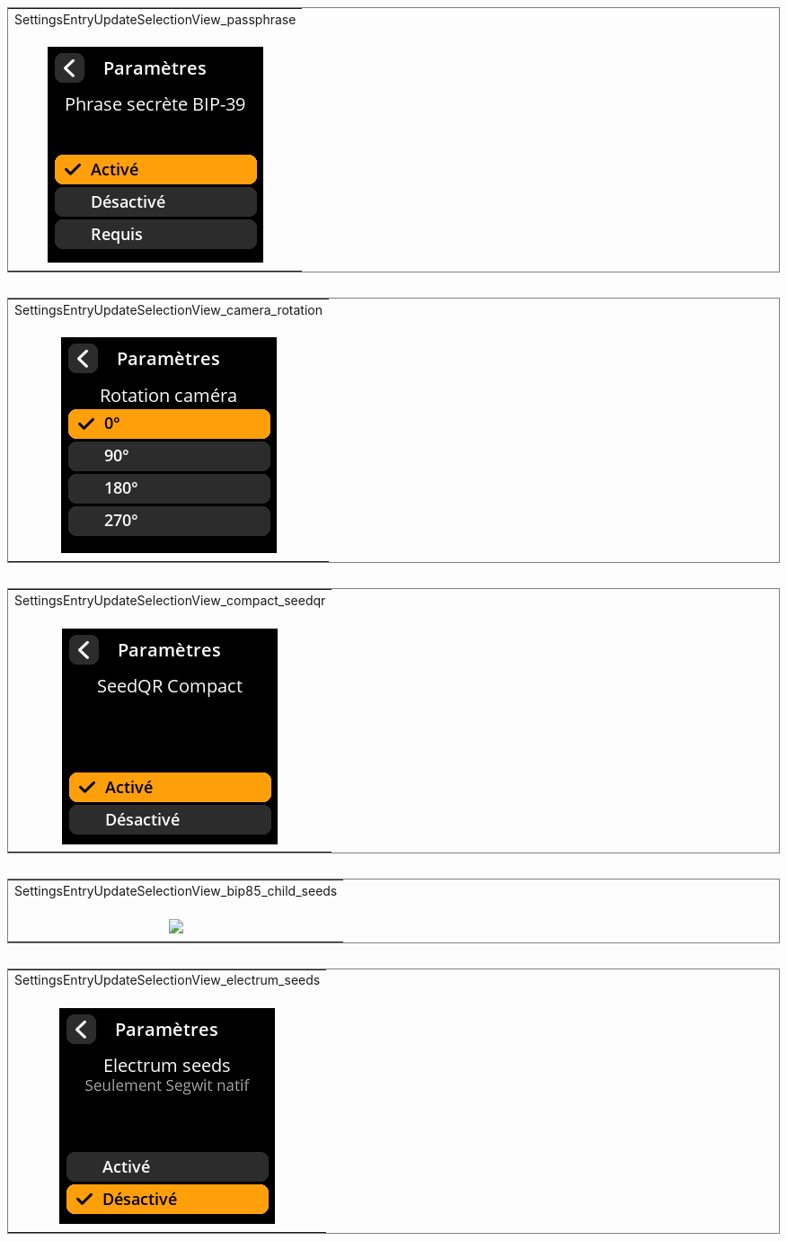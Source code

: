   <table align="left" style="border: 1px solid gray;"><tr><td align="center">SettingsEntryUpdateSelectionView_passphrase<br/><br/><img src="settings_views/SettingsEntryUpdateSelectionView_passphrase.png"></td></tr></table>
  <table align="left" style="border: 1px solid gray;"><tr><td align="center">SettingsEntryUpdateSelectionView_camera_rotation<br/><br/><img src="settings_views/SettingsEntryUpdateSelectionView_camera_rotation.png"></td></tr></table>
  <table align="left" style="border: 1px solid gray;"><tr><td align="center">SettingsEntryUpdateSelectionView_compact_seedqr<br/><br/><img src="settings_views/SettingsEntryUpdateSelectionView_compact_seedqr.png"></td></tr></table>
  <table align="left" style="border: 1px solid gray;"><tr><td align="center">SettingsEntryUpdateSelectionView_bip85_child_seeds<br/><br/><img src="settings_views/SettingsEntryUpdateSelectionView_bip85_child_seeds.png"></td></tr></table>
  <table align="left" style="border: 1px solid gray;"><tr><td align="center">SettingsEntryUpdateSelectionView_electrum_seeds<br/><br/><img src="settings_views/SettingsEntryUpdateSelectionView_electrum_seeds.png"></td></tr></table>